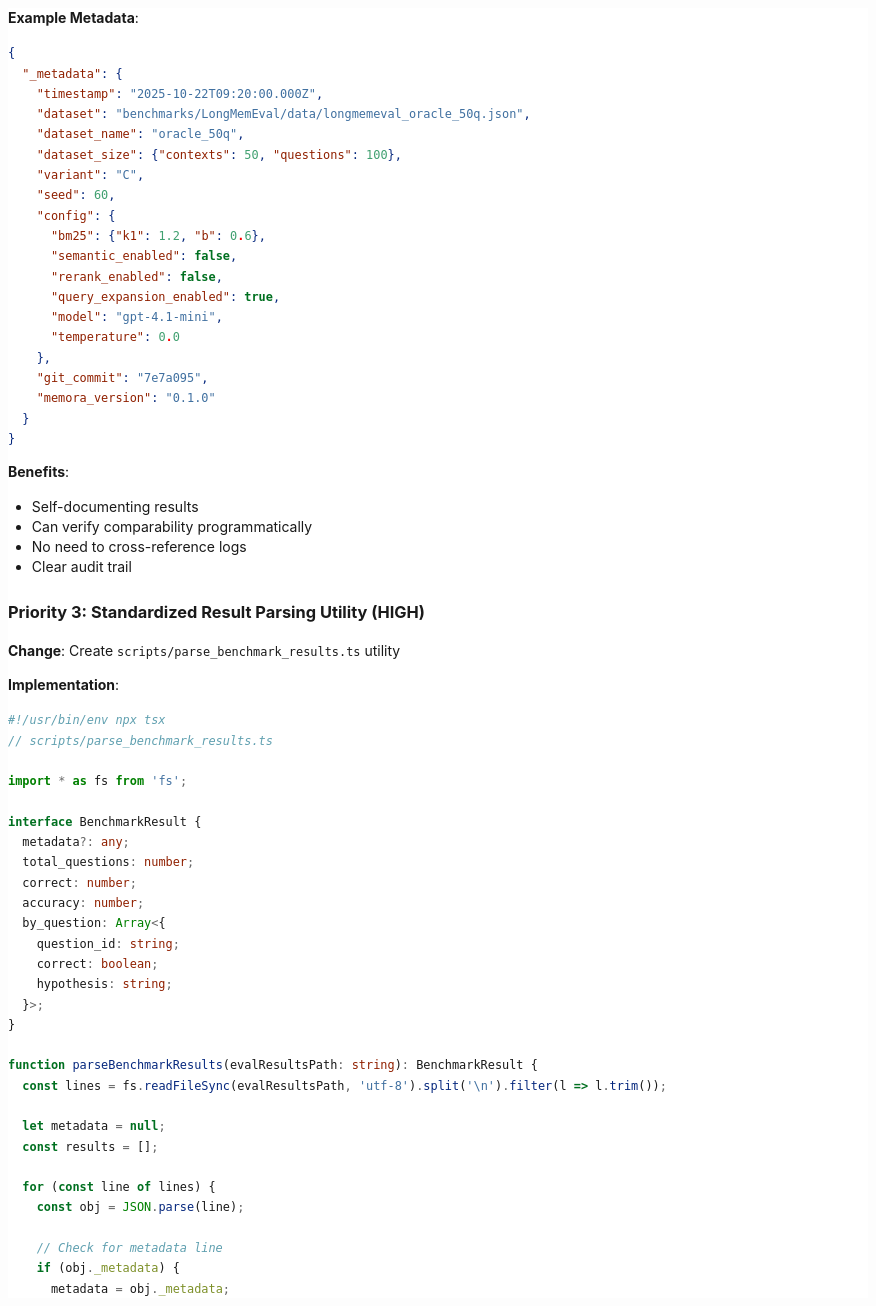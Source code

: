 **Example Metadata**:
```json
{
  "_metadata": {
    "timestamp": "2025-10-22T09:20:00.000Z",
    "dataset": "benchmarks/LongMemEval/data/longmemeval_oracle_50q.json",
    "dataset_name": "oracle_50q",
    "dataset_size": {"contexts": 50, "questions": 100},
    "variant": "C",
    "seed": 60,
    "config": {
      "bm25": {"k1": 1.2, "b": 0.6},
      "semantic_enabled": false,
      "rerank_enabled": false,
      "query_expansion_enabled": true,
      "model": "gpt-4.1-mini",
      "temperature": 0.0
    },
    "git_commit": "7e7a095",
    "memora_version": "0.1.0"
  }
}
```

**Benefits**:
- Self-documenting results
- Can verify comparability programmatically
- No need to cross-reference logs
- Clear audit trail

### Priority 3: Standardized Result Parsing Utility (HIGH)

**Change**: Create `scripts/parse_benchmark_results.ts` utility

**Implementation**:
```typescript
#!/usr/bin/env npx tsx
// scripts/parse_benchmark_results.ts

import * as fs from 'fs';

interface BenchmarkResult {
  metadata?: any;
  total_questions: number;
  correct: number;
  accuracy: number;
  by_question: Array<{
    question_id: string;
    correct: boolean;
    hypothesis: string;
  }>;
}

function parseBenchmarkResults(evalResultsPath: string): BenchmarkResult {
  const lines = fs.readFileSync(evalResultsPath, 'utf-8').split('\n').filter(l => l.trim());

  let metadata = null;
  const results = [];

  for (const line of lines) {
    const obj = JSON.parse(line);

    // Check for metadata line
    if (obj._metadata) {
      metadata = obj._metadata;
```